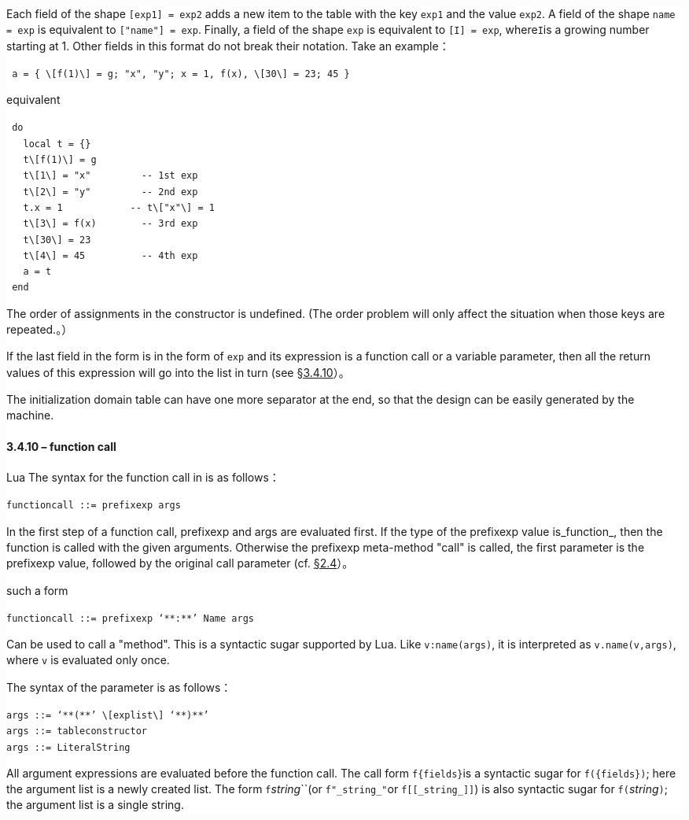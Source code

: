 Each field of the shape `[exp1] = exp2` adds a new item to the table with the key `exp1` and the value `exp2`. A field of the shape `name = exp` is equivalent to `["name"] = exp`. Finally, a field of the shape `exp` is equivalent to `[I] = exp`, where` I `is a growing number starting at 1. Other fields in this format do not break their notation. Take an example：

     a = { \[f(1)\] = g; "x", "y"; x = 1, f(x), \[30\] = 23; 45 }

equivalent

     do
       local t = {}
       t\[f(1)\] = g
       t\[1\] = "x"         -- 1st exp
       t\[2\] = "y"         -- 2nd exp
       t.x = 1            -- t\["x"\] = 1
       t\[3\] = f(x)        -- 3rd exp
       t\[30\] = 23
       t\[4\] = 45          -- 4th exp
       a = t
     end

The order of assignments in the constructor is undefined. (The order problem will only affect the situation when those keys are repeated.。）

If the last field in the form is in the form of `exp` and its expression is a function call or a variable parameter, then all the return values of this expression will go into the list in turn (see [§3.4.10](#3.4.10)）。

The initialization domain table can have one more separator at the end, so that the design can be easily generated by the machine.

#### 3.4.10 – function call

Lua The syntax for the function call in is as follows：

	functioncall ::= prefixexp args

In the first step of a function call, prefixexp and args are evaluated first. If the type of the prefixexp value is_function_, then the function is called with the given arguments. Otherwise the prefixexp meta-method "call" is called, the first parameter is the prefixexp value, followed by the original call parameter (cf. [§2.4](#2.4)）。

such a form

	functioncall ::= prefixexp ‘**:**’ Name args

Can be used to call a "method". This is a syntactic sugar supported by Lua. Like `v:name(args)`, it is interpreted as `v.name(v,args)`, where `v` is evaluated only once.

The syntax of the parameter is as follows：

	args ::= ‘**(**’ \[explist\] ‘**)**’
	args ::= tableconstructor
	args ::= LiteralString

All argument expressions are evaluated before the function call. The call form `f{fields}`is a syntactic sugar for `f({fields})`; here the argument list is a newly created list. The form `f`_string_``(or `f"_string_"`or `f[[_string_]]`) is also syntactic sugar for `f(`_string_`)`; the argument list is a single string.
